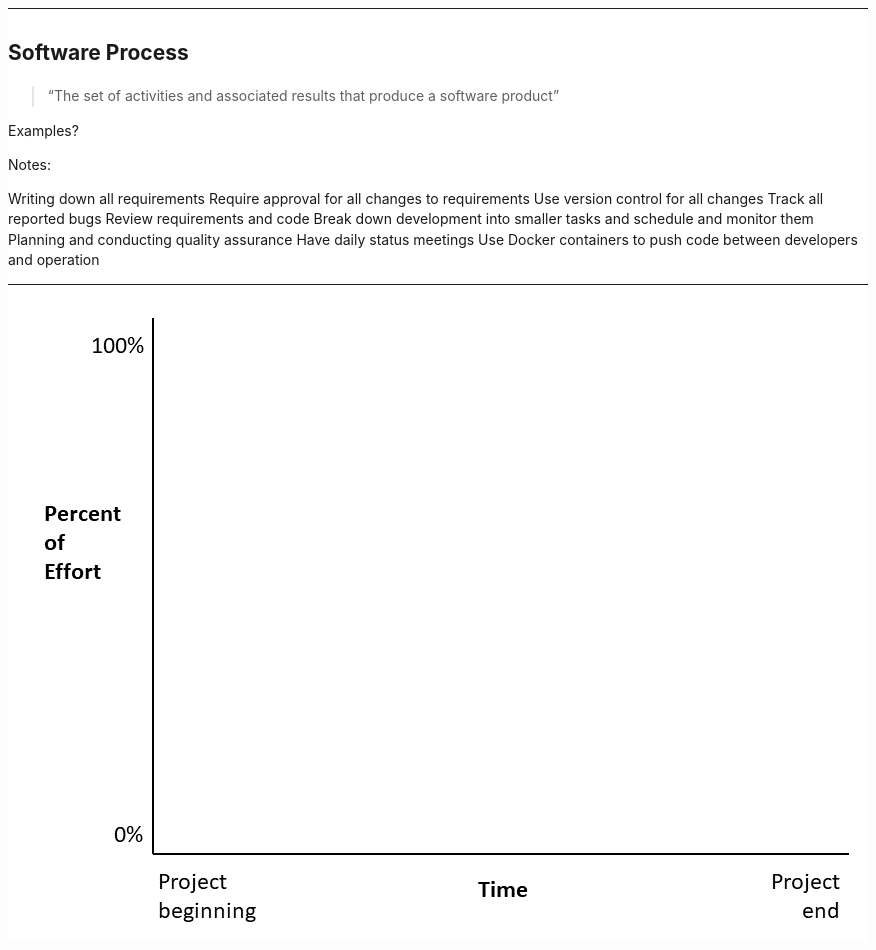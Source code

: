 ----

## Software Process

> “The set of activities and associated results that produce a software product”


Examples?



Notes: 

Writing down all requirements
Require approval for all changes to requirements
Use version control for all changes
Track all reported bugs
Review requirements and code
Break down development into smaller tasks and schedule and monitor them
Planning and conducting quality assurance 
Have daily status meetings
Use Docker containers to push code between developers and operation

----
![full](process1.png)
